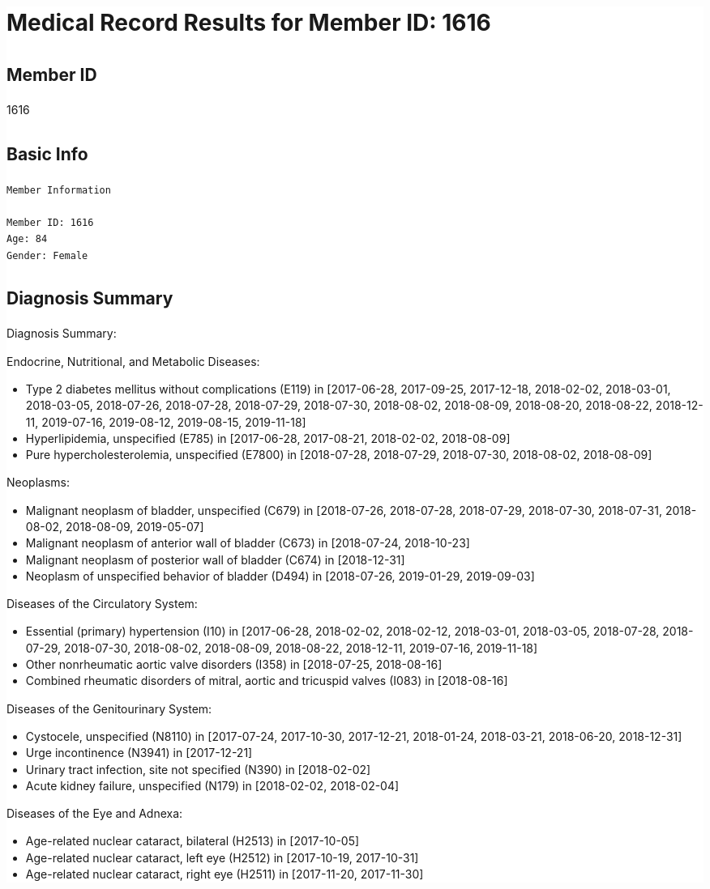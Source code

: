 # Medical Record Results for Member ID: 1616

## Member ID

1616

## Basic Info

```markdown
Member Information

Member ID: 1616
Age: 84
Gender: Female
```

## Diagnosis Summary

Diagnosis Summary:

Endocrine, Nutritional, and Metabolic Diseases:
- Type 2 diabetes mellitus without complications (E119) in [2017-06-28, 2017-09-25, 2017-12-18, 2018-02-02, 2018-03-01, 2018-03-05, 2018-07-26, 2018-07-28, 2018-07-29, 2018-07-30, 2018-08-02, 2018-08-09, 2018-08-20, 2018-08-22, 2018-12-11, 2019-07-16, 2019-08-12, 2019-08-15, 2019-11-18]
- Hyperlipidemia, unspecified (E785) in [2017-06-28, 2017-08-21, 2018-02-02, 2018-08-09]
- Pure hypercholesterolemia, unspecified (E7800) in [2018-07-28, 2018-07-29, 2018-07-30, 2018-08-02, 2018-08-09]

Neoplasms:
- Malignant neoplasm of bladder, unspecified (C679) in [2018-07-26, 2018-07-28, 2018-07-29, 2018-07-30, 2018-07-31, 2018-08-02, 2018-08-09, 2019-05-07]
- Malignant neoplasm of anterior wall of bladder (C673) in [2018-07-24, 2018-10-23]
- Malignant neoplasm of posterior wall of bladder (C674) in [2018-12-31]
- Neoplasm of unspecified behavior of bladder (D494) in [2018-07-26, 2019-01-29, 2019-09-03]

Diseases of the Circulatory System:
- Essential (primary) hypertension (I10) in [2017-06-28, 2018-02-02, 2018-02-12, 2018-03-01, 2018-03-05, 2018-07-28, 2018-07-29, 2018-07-30, 2018-08-02, 2018-08-09, 2018-08-22, 2018-12-11, 2019-07-16, 2019-11-18]
- Other nonrheumatic aortic valve disorders (I358) in [2018-07-25, 2018-08-16]
- Combined rheumatic disorders of mitral, aortic and tricuspid valves (I083) in [2018-08-16]

Diseases of the Genitourinary System:
- Cystocele, unspecified (N8110) in [2017-07-24, 2017-10-30, 2017-12-21, 2018-01-24, 2018-03-21, 2018-06-20, 2018-12-31]
- Urge incontinence (N3941) in [2017-12-21]
- Urinary tract infection, site not specified (N390) in [2018-02-02]
- Acute kidney failure, unspecified (N179) in [2018-02-02, 2018-02-04]

Diseases of the Eye and Adnexa:
- Age-related nuclear cataract, bilateral (H2513) in [2017-10-05]
- Age-related nuclear cataract, left eye (H2512) in [2017-10-19, 2017-10-31]
- Age-related nuclear cataract, right eye (H2511) in [2017-11-20, 2017-11-30]
